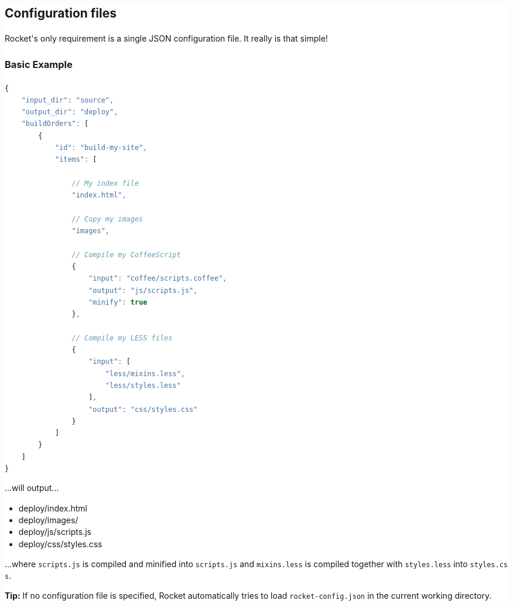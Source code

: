 ## Configuration files

Rocket's only requirement is a single JSON configuration file. It really is that simple!

### Basic Example

```javascript
{
    "input_dir": "source",
    "output_dir": "deploy",
    "buildOrders": [
        {
            "id": "build-my-site",
            "items": [

                // My index file
                "index.html",

                // Copy my images
                "images",

                // Compile my CoffeeScript
                {
                    "input": "coffee/scripts.coffee",
                    "output": "js/scripts.js",
                    "minify": true
                },

                // Compile my LESS files
                {
                    "input": [
                        "less/mixins.less",
                        "less/styles.less"
                    ],
                    "output": "css/styles.css"
                }
            ]
        }
    ]
}
```
...will output...
 
* deploy/index.html
* deploy/images/
* deploy/js/scripts.js
* deploy/css/styles.css

...where `scripts.js` is compiled and minified into `scripts.js` and `mixins.less` is compiled together with `styles.less` into `styles.css`.

**Tip:** If no configuration file is specified, Rocket automatically tries to load `rocket-config.json` in the current working directory.
